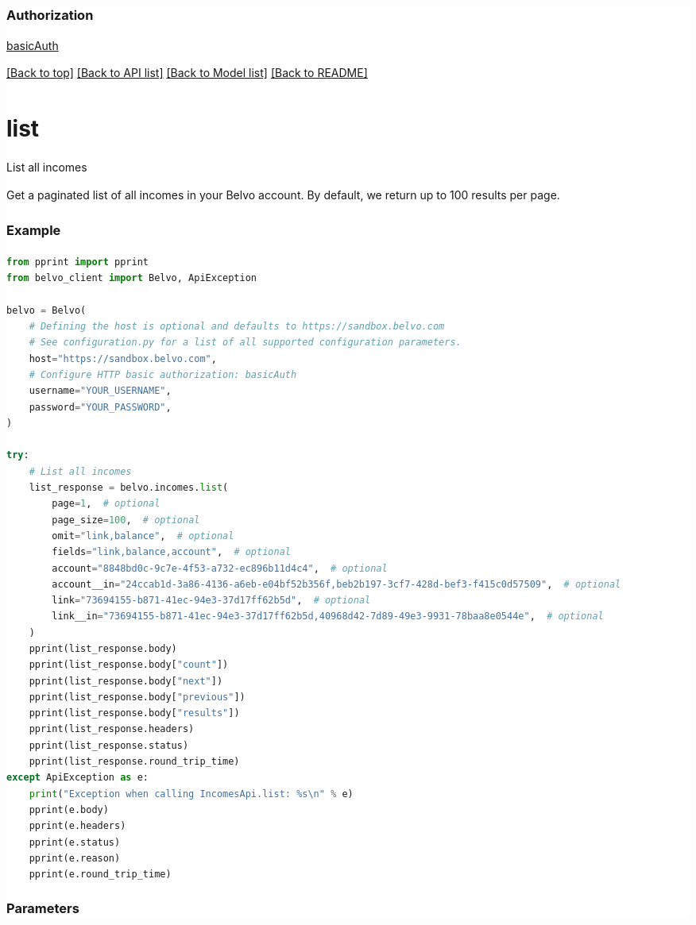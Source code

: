 ### Authorization

[basicAuth](../../../README.md#basicAuth)

[[Back to top]](#__pageTop) [[Back to API list]](../../../README.md#documentation-for-api-endpoints) [[Back to Model list]](../../../README.md#documentation-for-models) [[Back to README]](../../../README.md)

# **list**

List all incomes

Get a paginated list of all incomes in your Belvo account. By default, we return up to 100 results per page.

### Example

```python
from pprint import pprint
from belvo_client import Belvo, ApiException

belvo = Belvo(
    # Defining the host is optional and defaults to https://sandbox.belvo.com
    # See configuration.py for a list of all supported configuration parameters.
    host="https://sandbox.belvo.com",
    # Configure HTTP basic authorization: basicAuth
    username="YOUR_USERNAME",
    password="YOUR_PASSWORD",
)

try:
    # List all incomes
    list_response = belvo.incomes.list(
        page=1,  # optional
        page_size=100,  # optional
        omit="link,balance",  # optional
        fields="link,balance,account",  # optional
        account="8848bd0c-9c7e-4f53-a732-ec896b11d4c4",  # optional
        account__in="24ccab1d-3a86-4136-a6eb-e04bf52b356f,beb2b197-3cf7-428d-bef3-f415c0d57509",  # optional
        link="73694155-b871-41ec-94e3-37d17ff62b5d",  # optional
        link__in="73694155-b871-41ec-94e3-37d17ff62b5d,40968d42-7d89-49e3-9931-78baa8e0544e",  # optional
    )
    pprint(list_response.body)
    pprint(list_response.body["count"])
    pprint(list_response.body["next"])
    pprint(list_response.body["previous"])
    pprint(list_response.body["results"])
    pprint(list_response.headers)
    pprint(list_response.status)
    pprint(list_response.round_trip_time)
except ApiException as e:
    print("Exception when calling IncomesApi.list: %s\n" % e)
    pprint(e.body)
    pprint(e.headers)
    pprint(e.status)
    pprint(e.reason)
    pprint(e.round_trip_time)
```
### Parameters
